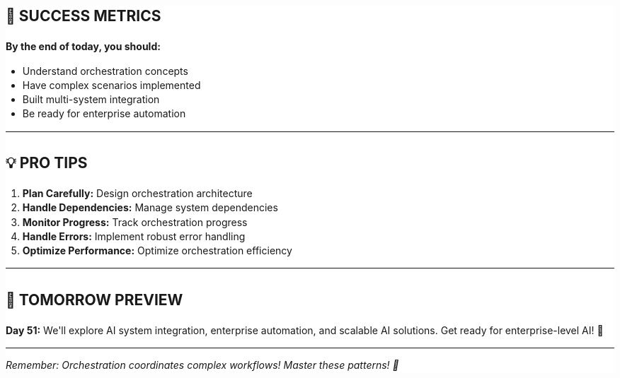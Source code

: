 ## 🎯 SUCCESS METRICS

**By the end of today, you should:**
- Understand orchestration concepts
- Have complex scenarios implemented
- Built multi-system integration
- Be ready for enterprise automation

---

## 💡 PRO TIPS

1. **Plan Carefully:** Design orchestration architecture
2. **Handle Dependencies:** Manage system dependencies
3. **Monitor Progress:** Track orchestration progress
4. **Handle Errors:** Implement robust error handling
5. **Optimize Performance:** Optimize orchestration efficiency

---

## 🚀 TOMORROW PREVIEW

**Day 51:** We'll explore AI system integration, enterprise automation, and scalable AI solutions. Get ready for enterprise-level AI! 🚀

---

*Remember: Orchestration coordinates complex workflows! Master these patterns! 🚀*
